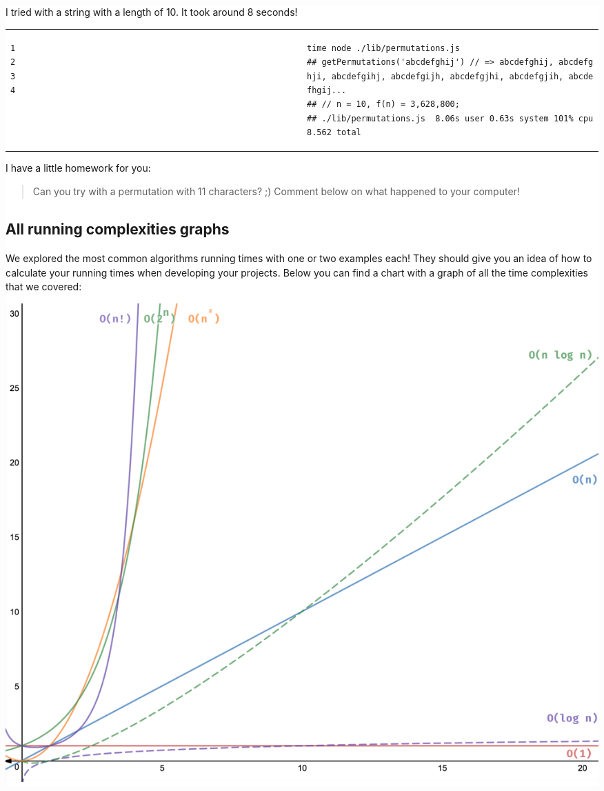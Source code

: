 I tried with a string with a length of 10. It took around 8 seconds!

<table><colgroup><col style="width: 50%" /><col style="width: 50%" /></colgroup><tbody><tr class="odd"><td><pre><code>1
2
3
4</code></pre></td><td><pre><code>time node ./lib/permutations.js
## getPermutations(&#39;abcdefghij&#39;) // =&gt; abcdefghij, abcdefghji, abcdefgihj, abcdefgijh, abcdefgjhi, abcdefgjih, abcdefhgij...
## // n = 10, f(n) = 3,628,800;
## ./lib/permutations.js  8.06s user 0.63s system 101% cpu 8.562 total</code></pre></td></tr></tbody></table>

I have a little homework for you:

> Can you try with a permutation with 11 characters? ;) Comment below on what happened to your computer!

<a href="#All-running-complexities-graphs" class="headerlink" title="All running complexities graphs"></a>All running complexities graphs
-----------------------------------------------------------------------------------------------------------------------------------------

We explored the most common algorithms running times with one or two examples each! They should give you an idea of how to calculate your running times when developing your projects. Below you can find a chart with a graph of all the time complexities that we covered:

![](/images/big-o-running-time-complexity.png "Big o running time complexities")